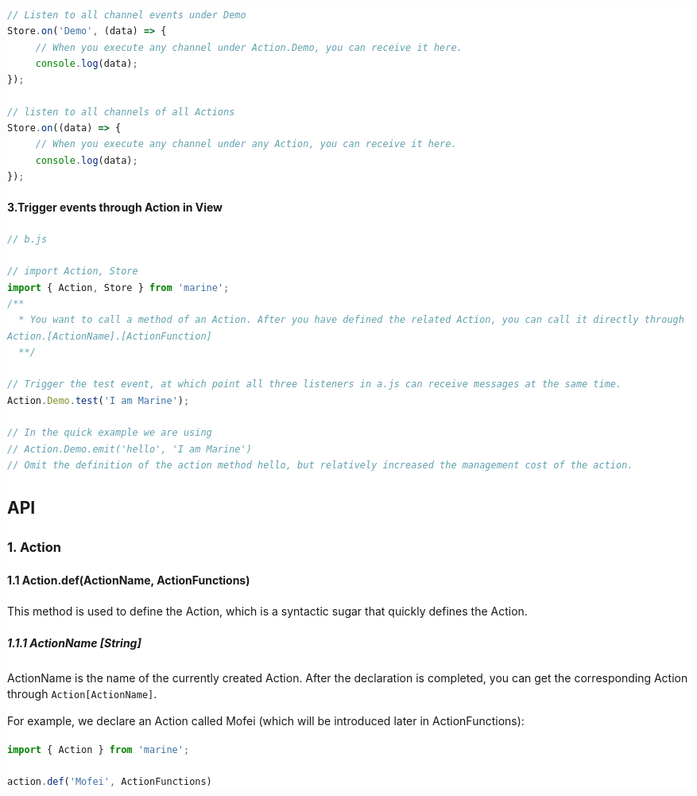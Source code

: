 ```javascript
// Listen to all channel events under Demo
Store.on('Demo', (data) => {
     // When you execute any channel under Action.Demo, you can receive it here.
     console.log(data);
});

// listen to all channels of all Actions
Store.on((data) => {
     // When you execute any channel under any Action, you can receive it here.
     console.log(data);
});
```

#### 3.Trigger events through Action in View
```javascript
// b.js

// import Action, Store
import { Action, Store } from 'marine';
/**
  * You want to call a method of an Action. After you have defined the related Action, you can call it directly through Action.[ActionName].[ActionFunction]
  **/

// Trigger the test event, at which point all three listeners in a.js can receive messages at the same time.
Action.Demo.test('I am Marine');

// In the quick example we are using
// Action.Demo.emit('hello', 'I am Marine')
// Omit the definition of the action method hello, but relatively increased the management cost of the action.
```

## API

### 1. Action

#### 1.1 Action.def(ActionName, ActionFunctions)

This method is used to define the Action, which is a syntactic sugar that quickly defines the Action.

##### 1.1.1 ActionName [String]

ActionName is the name of the currently created Action. After the declaration is completed, you can get the corresponding Action through `Action[ActionName]`.

For example, we declare an Action called Mofei (which will be introduced later in ActionFunctions):

```javascript
import { Action } from 'marine';

action.def('Mofei', ActionFunctions)
```

